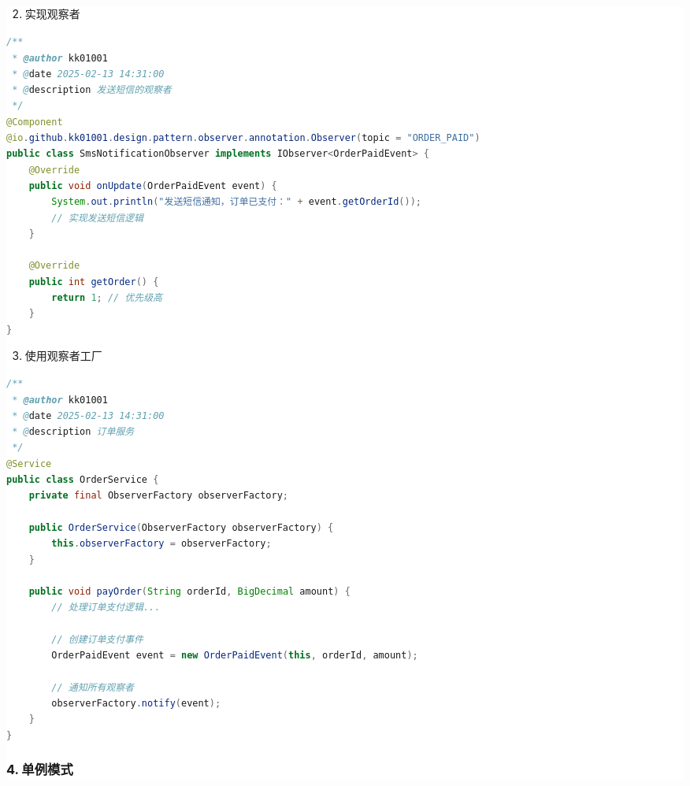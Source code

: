 2. 实现观察者

```java
/**
 * @author kk01001
 * @date 2025-02-13 14:31:00
 * @description 发送短信的观察者
 */
@Component
@io.github.kk01001.design.pattern.observer.annotation.Observer(topic = "ORDER_PAID")
public class SmsNotificationObserver implements IObserver<OrderPaidEvent> {
    @Override
    public void onUpdate(OrderPaidEvent event) {
        System.out.println("发送短信通知，订单已支付：" + event.getOrderId());
        // 实现发送短信逻辑
    }
    
    @Override
    public int getOrder() {
        return 1; // 优先级高
    }
}
```

3. 使用观察者工厂

```java
/**
 * @author kk01001
 * @date 2025-02-13 14:31:00
 * @description 订单服务
 */
@Service
public class OrderService {
    private final ObserverFactory observerFactory;
    
    public OrderService(ObserverFactory observerFactory) {
        this.observerFactory = observerFactory;
    }
    
    public void payOrder(String orderId, BigDecimal amount) {
        // 处理订单支付逻辑...
        
        // 创建订单支付事件
        OrderPaidEvent event = new OrderPaidEvent(this, orderId, amount);
        
        // 通知所有观察者
        observerFactory.notify(event);
    }
}
```

### 4. 单例模式
